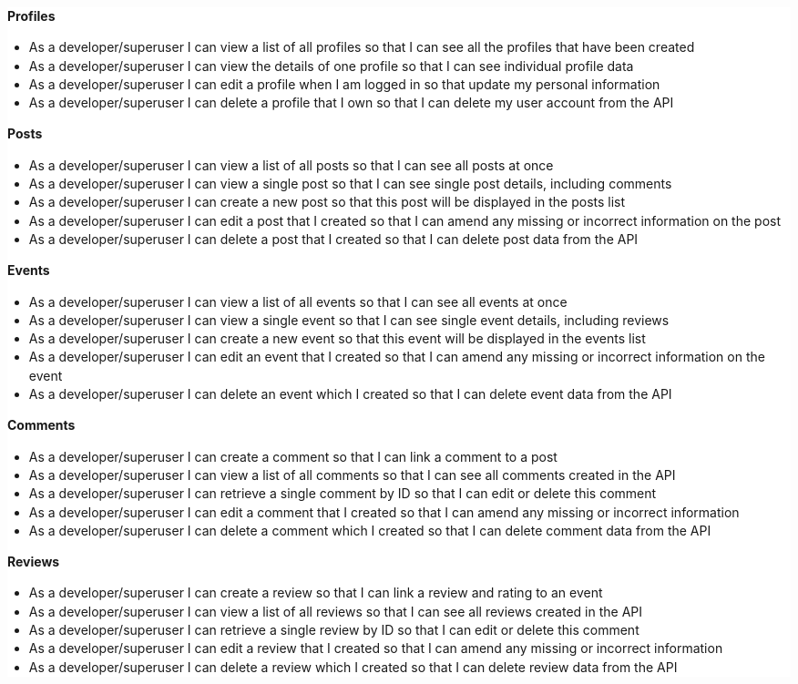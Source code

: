 **Profiles**

- As a developer/superuser I can view a list of all profiles so that I can see all the profiles that have been created
- As a developer/superuser I can view the details of one profile so that I can see individual profile data
- As a developer/superuser I can edit a profile when I am logged in so that update my personal information
- As a developer/superuser I can delete a profile that I own so that I can delete my user account from the API

**Posts**

- As a developer/superuser I can view a list of all posts so that I can see all posts at once
- As a developer/superuser I can view a single post so that I can see single post details, including comments
- As a developer/superuser I can create a new post so that this post will be displayed in the posts list
- As a developer/superuser I can edit a post that I created so that I can amend any missing or incorrect information on the post
- As a developer/superuser I can delete a post that I created so that I can delete post data from the API

**Events**

- As a developer/superuser I can view a list of all events so that I can see all events at once
- As a developer/superuser I can view a single event so that I can see single event details, including reviews
- As a developer/superuser I can create a new event so that this event will be displayed in the events list
- As a developer/superuser I can edit an event that I created so that I can amend any missing or incorrect information on the event
- As a developer/superuser I can delete an event which I created so that I can delete event data from the API

**Comments**

- As a developer/superuser I can create a comment so that I can link a comment to a post
- As a developer/superuser I can view a list of all comments so that I can see all comments created in the API
- As a developer/superuser I can retrieve a single comment by ID so that I can edit or delete this comment
- As a developer/superuser I can edit a comment that I created so that I can amend any missing or incorrect information
- As a developer/superuser I can delete a comment which I created so that I can delete comment data from the API

**Reviews**

- As a developer/superuser I can create a review so that I can link a review and rating to an event
- As a developer/superuser I can view a list of all reviews so that I can see all reviews created in the API
- As a developer/superuser I can retrieve a single review by ID so that I can edit or delete this comment
- As a developer/superuser I can edit a review that I created so that I can amend any missing or incorrect information
- As a developer/superuser I can delete a review which I created so that I can delete review data from the API
